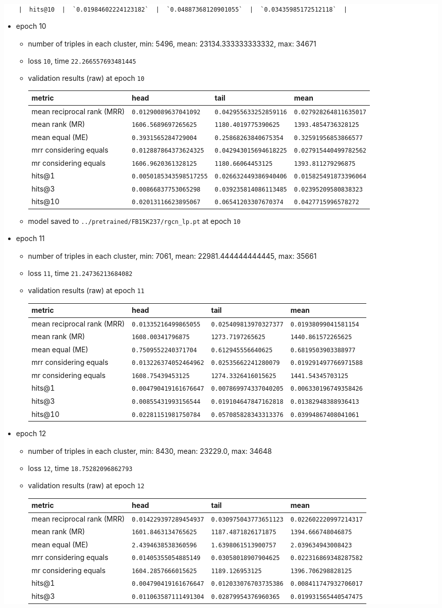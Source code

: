 		|  hits@10  |  `0.01984602224123182`  |  `0.04887368120901055`  |  `0.03435985172512118`  |  
   
* epoch 10
	 * number of triples in each cluster, min: 5496, mean: 23134.333333333332, max: 34671
	 * loss `10`, time `22.266557693481445`  
	 * validation results (raw)  at epoch `10`
   
		|  metric  |  head  |  tail  |  mean  |  
		|  ----  |  ----  |  ----  |  ----  |  
		|  mean reciprocal rank (MRR)  |  `0.01290089637041092`  |  `0.042955633252859116`  |  `0.027928264811635017`  |  
		|  mean rank (MR)  |  `1606.5689697265625`  |  `1180.4019775390625`  |  `1393.4854736328125`  |  
		|  mean equal (ME)  |  `0.3931565284729004`  |  `0.25868263840675354`  |  `0.32591956853866577`  |  
		|  mrr considering equals  |  `0.012887864373624325`  |  `0.042943015694618225`  |  `0.027915440499782562`  |  
		|  mr considering equals  |  `1606.9620361328125`  |  `1180.66064453125`  |  `1393.811279296875`  |  
		|  hits@1  |  `0.0050185343598517255`  |  `0.026632449386940406`  |  `0.015825491873396064`  |  
		|  hits@3  |  `0.00866837753065298`  |  `0.039235814086113485`  |  `0.02395209580838323`  |  
		|  hits@10  |  `0.02013116623895067`  |  `0.06541203307670374`  |  `0.0427715996578272`  |  
   
	 * model saved to `../pretrained/FB15K237/rgcn_lp.pt` at epoch `10`   
* epoch 11
	 * number of triples in each cluster, min: 7061, mean: 22981.444444444445, max: 35661
	 * loss `11`, time `21.24736213684082`  
	 * validation results (raw)  at epoch `11`
   
		|  metric  |  head  |  tail  |  mean  |  
		|  ----  |  ----  |  ----  |  ----  |  
		|  mean reciprocal rank (MRR)  |  `0.01335216499865055`  |  `0.025409813970327377`  |  `0.01938099041581154`  |  
		|  mean rank (MR)  |  `1608.00341796875`  |  `1273.7197265625`  |  `1440.861572265625`  |  
		|  mean equal (ME)  |  `0.7509552240371704`  |  `0.612945556640625`  |  `0.6819503903388977`  |  
		|  mrr considering equals  |  `0.013226374052464962`  |  `0.02535662241280079`  |  `0.019291497766971588`  |  
		|  mr considering equals  |  `1608.75439453125`  |  `1274.3326416015625`  |  `1441.54345703125`  |  
		|  hits@1  |  `0.004790419161676647`  |  `0.007869974337040205`  |  `0.006330196749358426`  |  
		|  hits@3  |  `0.00855431993156544`  |  `0.019104647847162818`  |  `0.01382948388936413`  |  
		|  hits@10  |  `0.02281151981750784`  |  `0.057085828343313376`  |  `0.03994867408041061`  |  
   
* epoch 12
	 * number of triples in each cluster, min: 8430, mean: 23229.0, max: 34648
	 * loss `12`, time `18.75282096862793`  
	 * validation results (raw)  at epoch `12`
   
		|  metric  |  head  |  tail  |  mean  |  
		|  ----  |  ----  |  ----  |  ----  |  
		|  mean reciprocal rank (MRR)  |  `0.014229397289454937`  |  `0.030975043773651123`  |  `0.022602220997214317`  |  
		|  mean rank (MR)  |  `1601.8463134765625`  |  `1187.4871826171875`  |  `1394.666748046875`  |  
		|  mean equal (ME)  |  `2.4394638538360596`  |  `1.6398061513900757`  |  `2.039634943008423`  |  
		|  mrr considering equals  |  `0.01405355054885149`  |  `0.03058018907904625`  |  `0.022316869348287582`  |  
		|  mr considering equals  |  `1604.2857666015625`  |  `1189.126953125`  |  `1396.706298828125`  |  
		|  hits@1  |  `0.004790419161676647`  |  `0.012033076703735386`  |  `0.008411747932706017`  |  
		|  hits@3  |  `0.011063587111491304`  |  `0.02879954376960365`  |  `0.019931565440547475`  |  